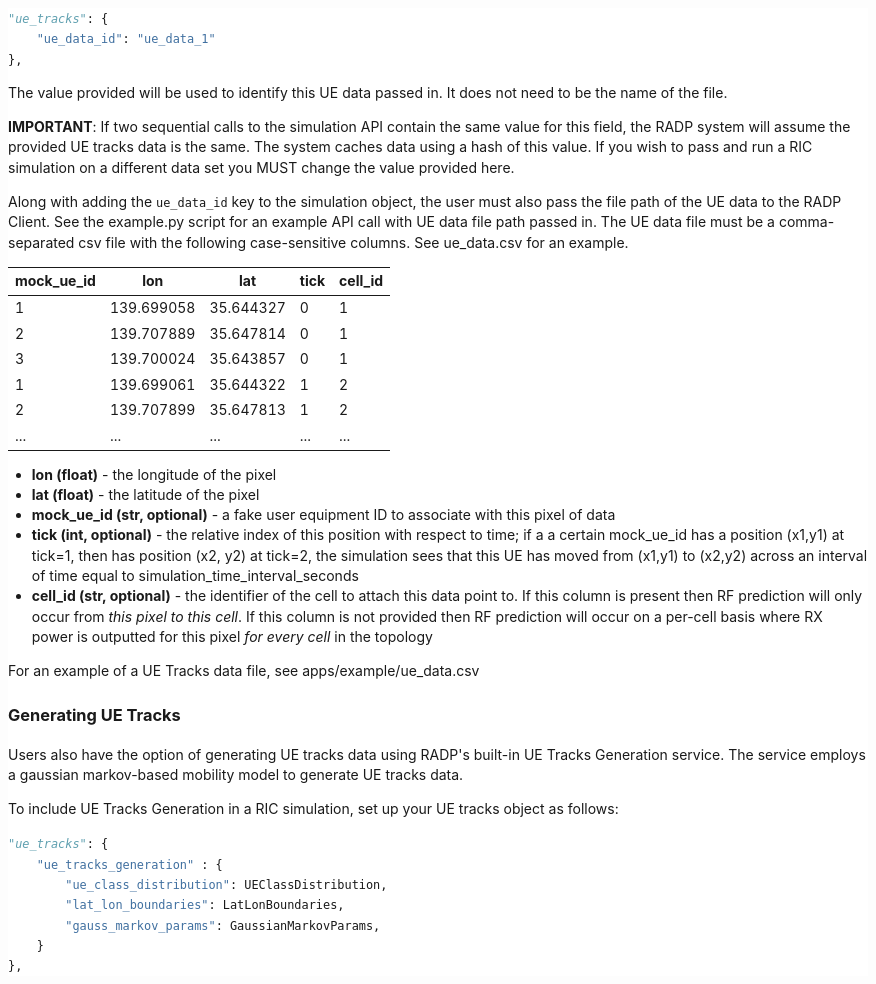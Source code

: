 ```python
"ue_tracks": {
    "ue_data_id": "ue_data_1"
},
```

The value provided will be used to identify this UE data passed in. It does not need to be the name of the file.

__IMPORTANT__: If two sequential calls to the simulation API contain the same value for this field, the RADP system will assume the provided UE tracks data is the same. The system caches data using a hash of this value. If you wish to pass and run a RIC simulation on a different data set you MUST change the value provided here.

Along with adding the ```ue_data_id``` key to the simulation object, the user must also pass the file path of the UE data to the RADP Client. See the example.py script for an example API call with UE data file path passed in. The UE data file must be a comma-separated csv file with the following case-sensitive columns. See ue_data.csv for an example.

|mock_ue_id|lon|lat|tick|cell_id|
|---|---|---|---|---|
|1|139.699058|35.644327|0|1|
|2|139.707889|35.647814|0|1|
|3|139.700024|35.643857|0|1|
|1|139.699061|35.644322|1|2|
|2|139.707899|35.647813|1|2|
|...|...|...|...|...|

- __lon (float)__ - the longitude of the pixel
- __lat (float)__ - the latitude of the pixel
- __mock_ue_id (str, optional)__ - a fake user equipment ID to associate with this pixel of data
- __tick (int, optional)__ - the relative index of this position with respect to time; if a a certain mock_ue_id has a position (x1,y1) at tick=1, then has position (x2, y2) at tick=2, the simulation sees that this UE has moved from (x1,y1) to (x2,y2) across an interval of time equal to simulation_time_interval_seconds
- __cell\_id (str, optional)__ - the identifier of the cell to attach this data point to. If this column is present then RF prediction will only occur from _this pixel to this cell_. If this column is not provided then RF prediction will occur on a per-cell basis where RX power is outputted for this pixel _for every cell_ in the topology

For an example of a UE Tracks data file, see apps/example/ue_data.csv

### Generating UE Tracks

Users also have the option of generating UE tracks data using RADP's built-in UE Tracks Generation service. The service employs a gaussian markov-based mobility model to generate UE tracks data.

To include UE Tracks Generation in a RIC simulation, set up your UE tracks object as follows:

```python
"ue_tracks": {
    "ue_tracks_generation" : {
        "ue_class_distribution": UEClassDistribution,
        "lat_lon_boundaries": LatLonBoundaries,
        "gauss_markov_params": GaussianMarkovParams,
    }
},
```

